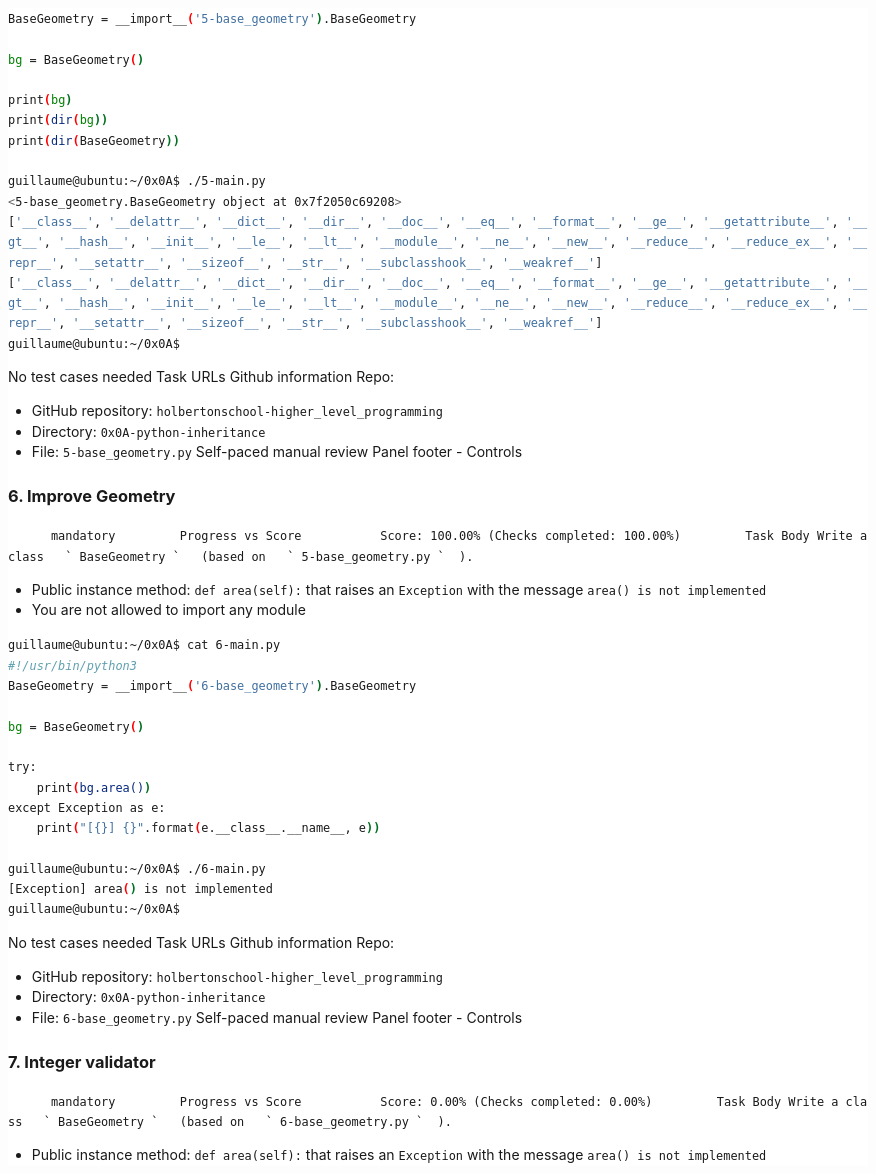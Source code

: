 ```bash
BaseGeometry = __import__('5-base_geometry').BaseGeometry

bg = BaseGeometry()

print(bg)
print(dir(bg))
print(dir(BaseGeometry))

guillaume@ubuntu:~/0x0A$ ./5-main.py
<5-base_geometry.BaseGeometry object at 0x7f2050c69208>
['__class__', '__delattr__', '__dict__', '__dir__', '__doc__', '__eq__', '__format__', '__ge__', '__getattribute__', '__gt__', '__hash__', '__init__', '__le__', '__lt__', '__module__', '__ne__', '__new__', '__reduce__', '__reduce_ex__', '__repr__', '__setattr__', '__sizeof__', '__str__', '__subclasshook__', '__weakref__']
['__class__', '__delattr__', '__dict__', '__dir__', '__doc__', '__eq__', '__format__', '__ge__', '__getattribute__', '__gt__', '__hash__', '__init__', '__le__', '__lt__', '__module__', '__ne__', '__new__', '__reduce__', '__reduce_ex__', '__repr__', '__setattr__', '__sizeof__', '__str__', '__subclasshook__', '__weakref__']
guillaume@ubuntu:~/0x0A$ 

```
No test cases needed
 Task URLs  Github information Repo:
* GitHub repository:  ` holbertonschool-higher_level_programming ` 
* Directory:  ` 0x0A-python-inheritance ` 
* File:  ` 5-base_geometry.py ` 
 Self-paced manual review  Panel footer - Controls 
### 6. Improve Geometry
          mandatory         Progress vs Score           Score: 100.00% (Checks completed: 100.00%)         Task Body Write a class   ` BaseGeometry `   (based on   ` 5-base_geometry.py `  ).
* Public instance method:  ` def area(self): `  that raises an  ` Exception `  with the message  ` area() is not implemented ` 
* You are not allowed to import any module
```bash
guillaume@ubuntu:~/0x0A$ cat 6-main.py
#!/usr/bin/python3
BaseGeometry = __import__('6-base_geometry').BaseGeometry

bg = BaseGeometry()

try:
    print(bg.area())
except Exception as e:
    print("[{}] {}".format(e.__class__.__name__, e))

guillaume@ubuntu:~/0x0A$ ./6-main.py
[Exception] area() is not implemented
guillaume@ubuntu:~/0x0A$ 

```
No test cases needed
 Task URLs  Github information Repo:
* GitHub repository:  ` holbertonschool-higher_level_programming ` 
* Directory:  ` 0x0A-python-inheritance ` 
* File:  ` 6-base_geometry.py ` 
 Self-paced manual review  Panel footer - Controls 
### 7. Integer validator
          mandatory         Progress vs Score           Score: 0.00% (Checks completed: 0.00%)         Task Body Write a class   ` BaseGeometry `   (based on   ` 6-base_geometry.py `  ).
* Public instance method:  ` def area(self): `  that raises an  ` Exception `  with the message  ` area() is not implemented ` 